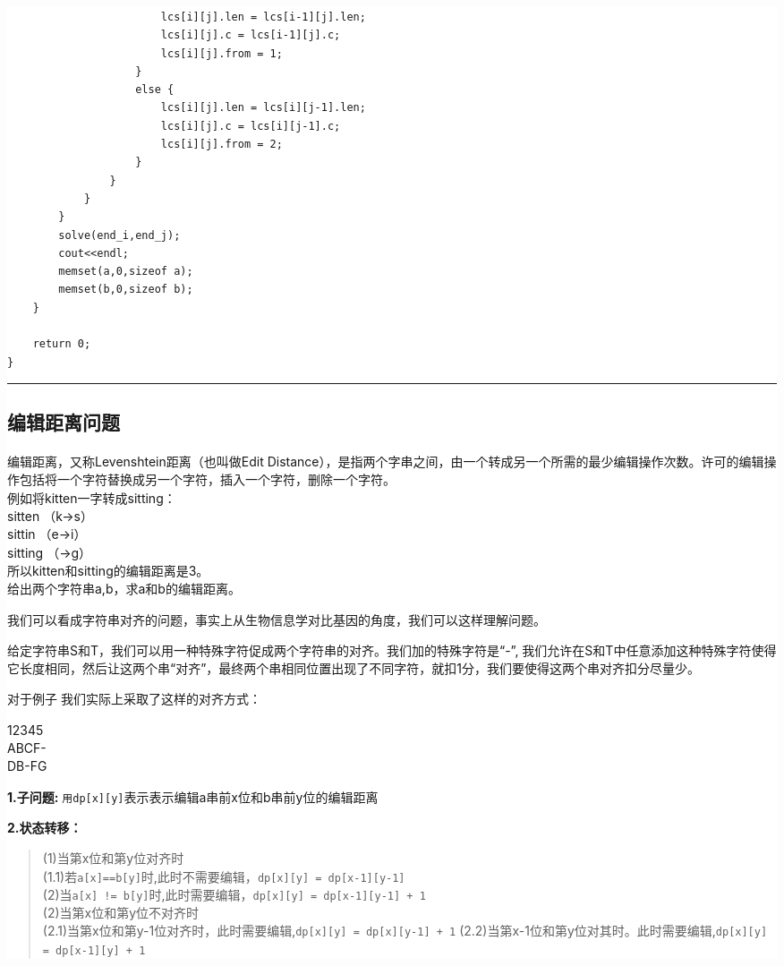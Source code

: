 ```
                        lcs[i][j].len = lcs[i-1][j].len;
                        lcs[i][j].c = lcs[i-1][j].c;
                        lcs[i][j].from = 1;
                    }
                    else {
                        lcs[i][j].len = lcs[i][j-1].len;
                        lcs[i][j].c = lcs[i][j-1].c;
                        lcs[i][j].from = 2;
                    }
                }
            }
        }
        solve(end_i,end_j);
        cout<<endl;
        memset(a,0,sizeof a);
        memset(b,0,sizeof b);
    }

    return 0;
}

```

***
## 编辑距离问题

编辑距离，又称Levenshtein距离（也叫做Edit Distance），是指两个字串之间，由一个转成另一个所需的最少编辑操作次数。许可的编辑操作包括将一个字符替换成另一个字符，插入一个字符，删除一个字符。  
例如将kitten一字转成sitting：  
sitten （k->s）  
sittin （e->i）  
sitting （->g）  
所以kitten和sitting的编辑距离是3。  
给出两个字符串a,b，求a和b的编辑距离。

我们可以看成字符串对齐的问题，事实上从生物信息学对比基因的角度，我们可以这样理解问题。

给定字符串S和T，我们可以用一种特殊字符促成两个字符串的对齐。我们加的特殊字符是“-”, 我们允许在S和T中任意添加这种特殊字符使得它长度相同，然后让这两个串“对齐”，最终两个串相同位置出现了不同字符，就扣1分，我们要使得这两个串对齐扣分尽量少。

对于例子 我们实际上采取了这样的对齐方式：

12345  
ABCF-  
DB-FG  


**1.子问题:** `用dp[x][y]`表示表示编辑a串前x位和b串前y位的编辑距离

**2.状态转移：**

>(1)当第x位和第y位对齐时  
(1.1)若`a[x]==b[y]`时,此时不需要编辑，`dp[x][y] = dp[x-1][y-1]`  
(2)当`a[x] != b[y]`时,此时需要编辑，`dp[x][y] = dp[x-1][y-1] + 1`  
(2)当第x位和第y位不对齐时  
(2.1)当第x位和第y-1位对齐时，此时需要编辑,`dp[x][y] = dp[x][y-1] + 1`
(2.2)当第x-1位和第y位对其时。此时需要编辑,`dp[x][y] = dp[x-1][y] + 1`
